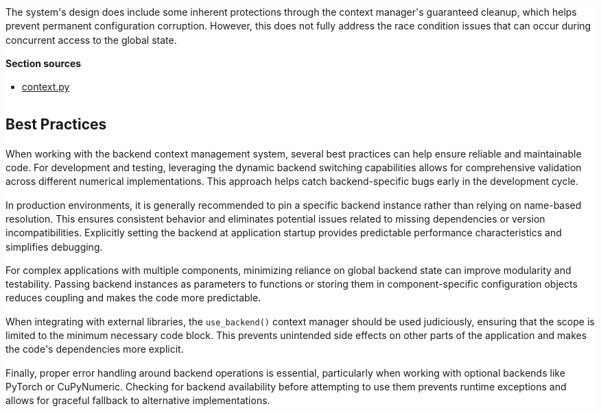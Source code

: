 The system's design does include some inherent protections through the context manager's guaranteed cleanup, which helps prevent permanent configuration corruption. However, this does not fully address the race condition issues that can occur during concurrent access to the global state.

**Section sources**
- [context.py](file://src/tyxonq/numerics/context.py#L13-L49)

## Best Practices

When working with the backend context management system, several best practices can help ensure reliable and maintainable code. For development and testing, leveraging the dynamic backend switching capabilities allows for comprehensive validation across different numerical implementations. This approach helps catch backend-specific bugs early in the development cycle.

In production environments, it is generally recommended to pin a specific backend instance rather than relying on name-based resolution. This ensures consistent behavior and eliminates potential issues related to missing dependencies or version incompatibilities. Explicitly setting the backend at application startup provides predictable performance characteristics and simplifies debugging.

For complex applications with multiple components, minimizing reliance on global backend state can improve modularity and testability. Passing backend instances as parameters to functions or storing them in component-specific configuration objects reduces coupling and makes the code more predictable.

When integrating with external libraries, the `use_backend()` context manager should be used judiciously, ensuring that the scope is limited to the minimum necessary code block. This prevents unintended side effects on other parts of the application and makes the code's dependencies more explicit.

Finally, proper error handling around backend operations is essential, particularly when working with optional backends like PyTorch or CuPyNumeric. Checking for backend availability before attempting to use them prevents runtime exceptions and allows for graceful fallback to alternative implementations.